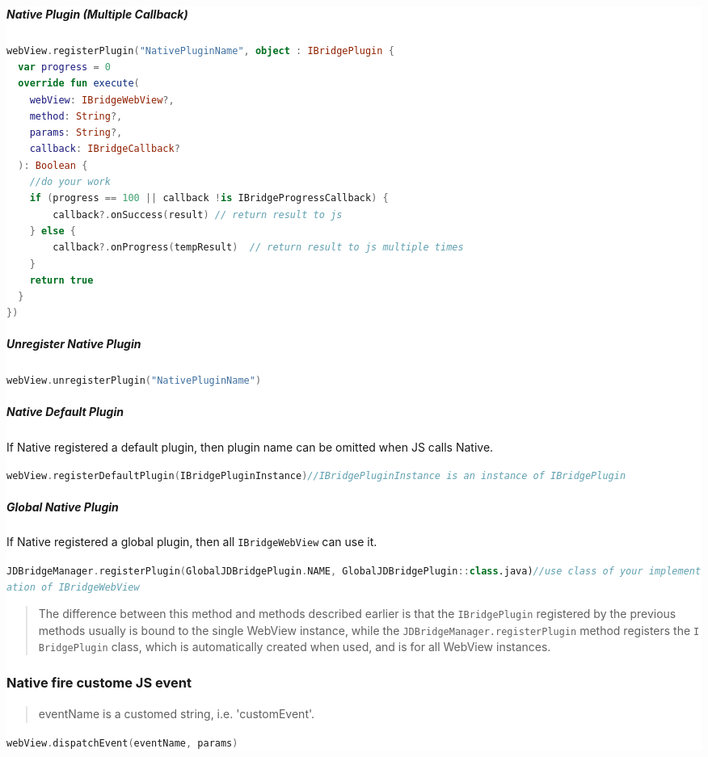 ##### Native Plugin (Multiple Callback)

```kotlin
webView.registerPlugin("NativePluginName", object : IBridgePlugin {
  var progress = 0
  override fun execute(
    webView: IBridgeWebView?,
    method: String?,
    params: String?,
    callback: IBridgeCallback?
  ): Boolean {
    //do your work
    if (progress == 100 || callback !is IBridgeProgressCallback) {
    	callback?.onSuccess(result) // return result to js
    } else {
    	callback?.onProgress(tempResult)  // return result to js multiple times
    }
    return true
  }
})
```

##### Unregister Native Plugin

```kotlin
webView.unregisterPlugin("NativePluginName")
```

##### Native Default Plugin

If Native registered a default plugin, then plugin name can be omitted when JS calls Native.

```kotlin
webView.registerDefaultPlugin(IBridgePluginInstance)//IBridgePluginInstance is an instance of IBridgePlugin
```

##### Global Native Plugin

If Native registered a global plugin, then all `IBridgeWebView` can use it.

```kotlin
JDBridgeManager.registerPlugin(GlobalJDBridgePlugin.NAME, GlobalJDBridgePlugin::class.java)//use class of your implementation of IBridgeWebView
```

> The difference between this method and methods described earlier is that the `IBridgePlugin` registered by the previous methods usually is bound to the single WebView instance, while the `JDBridgeManager.registerPlugin` method registers the `IBridgePlugin` class, which is automatically created when used, and is for all WebView instances.



### Native fire custome  JS event

> eventName is a customed string, i.e. 'customEvent'.

```kotlin
webView.dispatchEvent(eventName, params)
```
